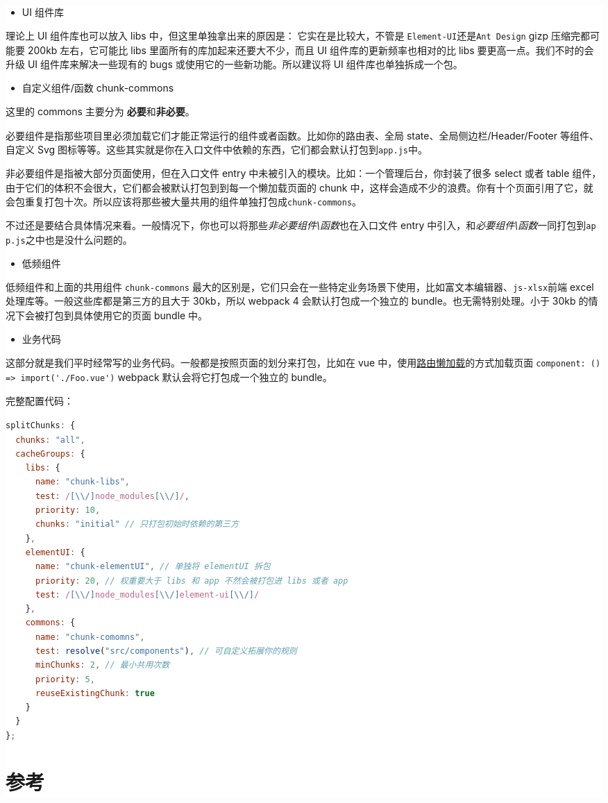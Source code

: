 - UI 组件库

理论上 UI 组件库也可以放入 libs 中，但这里单独拿出来的原因是： 它实在是比较大，不管是 `Element-UI`还是`Ant Design` gizp 压缩完都可能要 200kb 左右，它可能比 libs 里面所有的库加起来还要大不少，而且 UI 组件库的更新频率也相对的比 libs 要更高一点。我们不时的会升级 UI 组件库来解决一些现有的 bugs 或使用它的一些新功能。所以建议将 UI 组件库也单独拆成一个包。

- 自定义组件/函数 chunk-commons

这里的 commons 主要分为 **必要**和**非必要**。

必要组件是指那些项目里必须加载它们才能正常运行的组件或者函数。比如你的路由表、全局 state、全局侧边栏/Header/Footer 等组件、自定义 Svg 图标等等。这些其实就是你在入口文件中依赖的东西，它们都会默认打包到`app.js`中。

非必要组件是指被大部分页面使用，但在入口文件 entry 中未被引入的模块。比如：一个管理后台，你封装了很多 select 或者 table 组件，由于它们的体积不会很大，它们都会被默认打包到到每一个懒加载页面的 chunk 中，这样会造成不少的浪费。你有十个页面引用了它，就会包重复打包十次。所以应该将那些被大量共用的组件单独打包成`chunk-commons`。

不过还是要结合具体情况来看。一般情况下，你也可以将那些*非必要组件\函数*也在入口文件 entry 中引入，和*必要组件\函数*一同打包到`app.js`之中也是没什么问题的。

- 低频组件

低频组件和上面的共用组件 `chunk-commons` 最大的区别是，它们只会在一些特定业务场景下使用，比如富文本编辑器、`js-xlsx`前端 excel 处理库等。一般这些库都是第三方的且大于 30kb，所以 webpack 4 会默认打包成一个独立的 bundle。也无需特别处理。小于 30kb 的情况下会被打包到具体使用它的页面 bundle 中。

- 业务代码

这部分就是我们平时经常写的业务代码。一般都是按照页面的划分来打包，比如在 vue 中，使用[路由懒加载](https://router.vuejs.org/zh/guide/advanced/lazy-loading.html)的方式加载页面 `component: () => import('./Foo.vue')` webpack 默认会将它打包成一个独立的 bundle。

完整配置代码：

```js
splitChunks: {
  chunks: "all",
  cacheGroups: {
    libs: {
      name: "chunk-libs",
      test: /[\\/]node_modules[\\/]/,
      priority: 10,
      chunks: "initial" // 只打包初始时依赖的第三方
    },
    elementUI: {
      name: "chunk-elementUI", // 单独将 elementUI 拆包
      priority: 20, // 权重要大于 libs 和 app 不然会被打包进 libs 或者 app
      test: /[\\/]node_modules[\\/]element-ui[\\/]/
    },
    commons: {
      name: "chunk-comomns",
      test: resolve("src/components"), // 可自定义拓展你的规则
      minChunks: 2, // 最小共用次数
      priority: 5,
      reuseExistingChunk: true
    }
  }
};
```

# 参考
